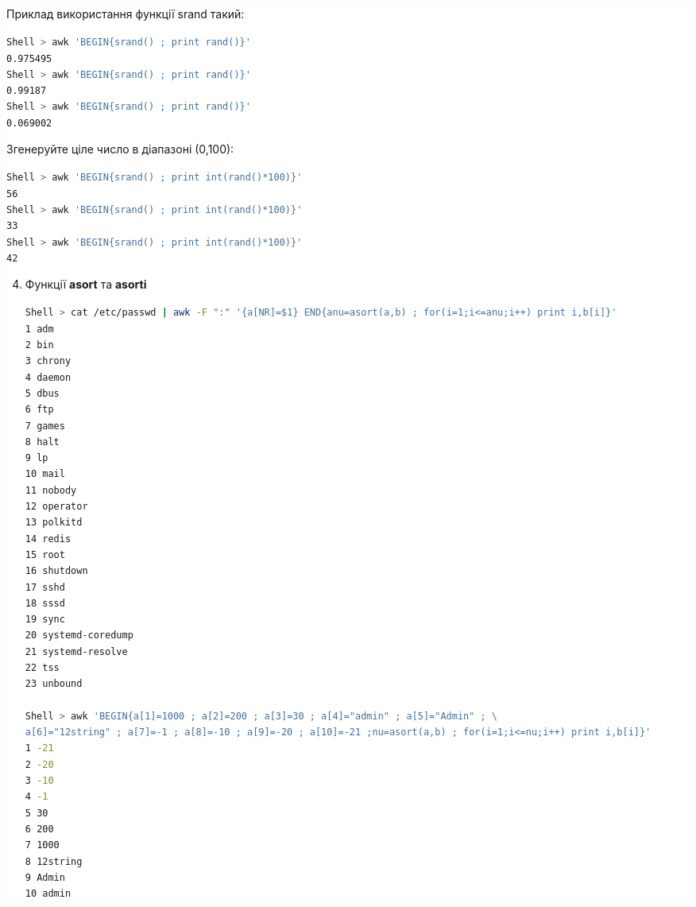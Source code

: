    Приклад використання функції srand такий:

   ```bash
   Shell > awk 'BEGIN{srand() ; print rand()}'
   0.975495
   Shell > awk 'BEGIN{srand() ; print rand()}'
   0.99187
   Shell > awk 'BEGIN{srand() ; print rand()}'
   0.069002
   ```

   Згенеруйте ціле число в діапазоні (0,100):

   ```bash
   Shell > awk 'BEGIN{srand() ; print int(rand()*100)}'
   56
   Shell > awk 'BEGIN{srand() ; print int(rand()*100)}'
   33
   Shell > awk 'BEGIN{srand() ; print int(rand()*100)}'
   42
   ```

4. Функції **asort** та **asorti**

   ```bash
   Shell > cat /etc/passwd | awk -F ":" '{a[NR]=$1} END{anu=asort(a,b) ; for(i=1;i<=anu;i++) print i,b[i]}'
   1 adm
   2 bin
   3 chrony
   4 daemon
   5 dbus
   6 ftp
   7 games
   8 halt
   9 lp
   10 mail
   11 nobody
   12 operator
   13 polkitd
   14 redis
   15 root
   16 shutdown
   17 sshd
   18 sssd
   19 sync
   20 systemd-coredump
   21 systemd-resolve
   22 tss
   23 unbound

   Shell > awk 'BEGIN{a[1]=1000 ; a[2]=200 ; a[3]=30 ; a[4]="admin" ; a[5]="Admin" ; \
   a[6]="12string" ; a[7]=-1 ; a[8]=-10 ; a[9]=-20 ; a[10]=-21 ;nu=asort(a,b) ; for(i=1;i<=nu;i++) print i,b[i]}'
   1 -21
   2 -20
   3 -10
   4 -1
   5 30
   6 200
   7 1000
   8 12string
   9 Admin
   10 admin
   ```
